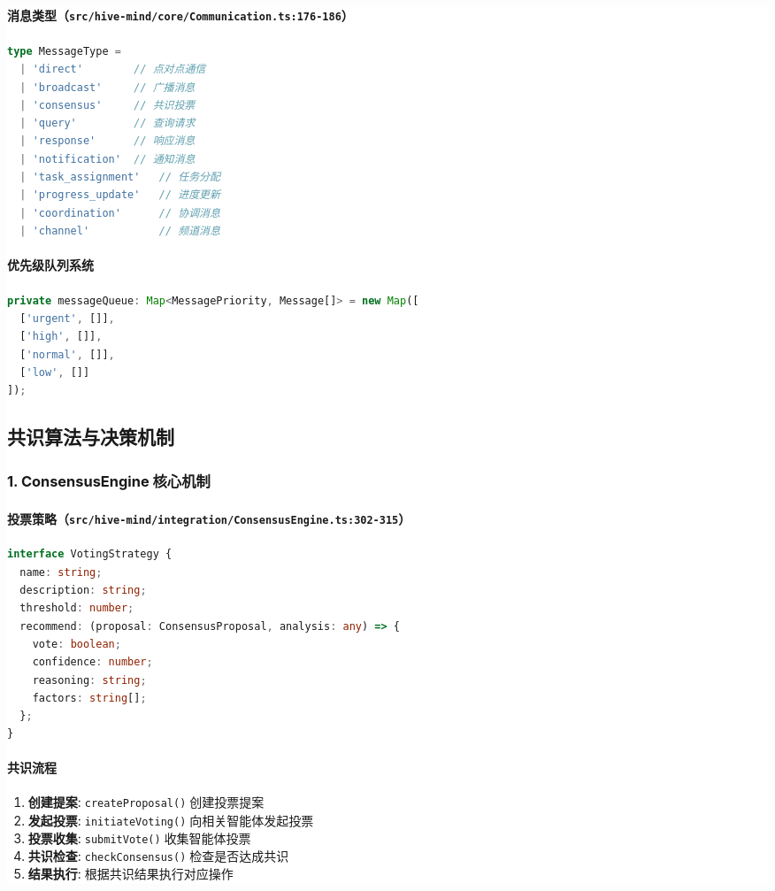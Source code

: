 #### 消息类型（`src/hive-mind/core/Communication.ts:176-186`）
```typescript
type MessageType = 
  | 'direct'        // 点对点通信
  | 'broadcast'     // 广播消息
  | 'consensus'     // 共识投票
  | 'query'         // 查询请求
  | 'response'      // 响应消息
  | 'notification'  // 通知消息
  | 'task_assignment'   // 任务分配
  | 'progress_update'   // 进度更新
  | 'coordination'      // 协调消息
  | 'channel'           // 频道消息
```

#### 优先级队列系统
```typescript
private messageQueue: Map<MessagePriority, Message[]> = new Map([
  ['urgent', []],
  ['high', []],
  ['normal', []],
  ['low', []]
]);
```

## 共识算法与决策机制

### 1. ConsensusEngine 核心机制

#### 投票策略（`src/hive-mind/integration/ConsensusEngine.ts:302-315`）
```typescript
interface VotingStrategy {
  name: string;
  description: string;
  threshold: number;
  recommend: (proposal: ConsensusProposal, analysis: any) => {
    vote: boolean;
    confidence: number;
    reasoning: string;
    factors: string[];
  };
}
```

#### 共识流程
1. **创建提案**: `createProposal()` 创建投票提案
2. **发起投票**: `initiateVoting()` 向相关智能体发起投票
3. **投票收集**: `submitVote()` 收集智能体投票
4. **共识检查**: `checkConsensus()` 检查是否达成共识
5. **结果执行**: 根据共识结果执行对应操作

